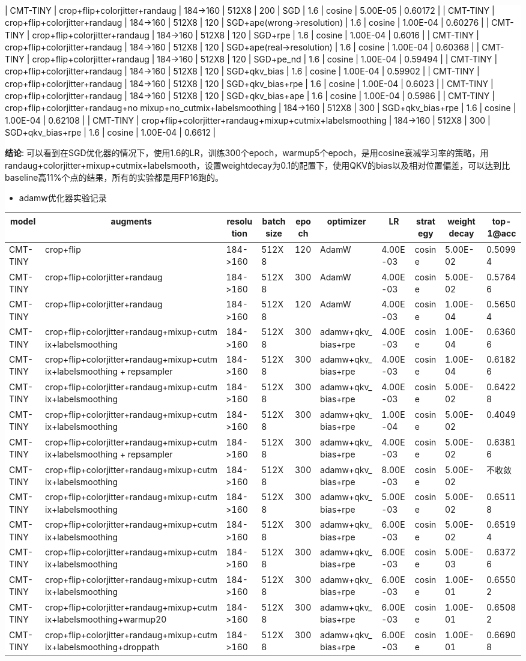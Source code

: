 | CMT-TINY | crop+flip+colorjitter+randaug                                   | 184->160   | 512X8 | 200   | SGD                        | 1.6 | cosine | 5.00E-05 | 0.60172 |
| CMT-TINY | crop+flip+colorjitter+randaug                                   | 184->160   | 512X8 | 120   | SGD+ape(wrong->resolution) | 1.6 | cosine | 1.00E-04 | 0.60276 |
| CMT-TINY | crop+flip+colorjitter+randaug                                   | 184->160   | 512X8 | 120   | SGD+rpe                    | 1.6 | cosine | 1.00E-04 | 0.6016  |
| CMT-TINY | crop+flip+colorjitter+randaug                                   | 184->160   | 512X8 | 120   | SGD+ape(real->resolution)  | 1.6 | cosine | 1.00E-04 | 0.60368 |
| CMT-TINY | crop+flip+colorjitter+randaug                                   | 184->160   | 512X8 | 120   | SGD+pe_nd                  | 1.6 | cosine | 1.00E-04 | 0.59494 |
| CMT-TINY | crop+flip+colorjitter+randaug                                   | 184->160   | 512X8 | 120   | SGD+qkv_bias               | 1.6 | cosine | 1.00E-04 | 0.59902 |
| CMT-TINY | crop+flip+colorjitter+randaug                                   | 184->160   | 512X8 | 120   | SGD+qkv_bias+rpe           | 1.6 | cosine | 1.00E-04 | 0.6023  |
| CMT-TINY | crop+flip+colorjitter+randaug                                   | 184->160   | 512X8 | 120   | SGD+qkv_bias+ape           | 1.6 | cosine | 1.00E-04 | 0.5986  |
| CMT-TINY | crop+flip+colorjitter+randaug+no mixup+no_cutmix+labelsmoothing | 184->160   | 512X8 | 300   | SGD+qkv_bias+rpe           | 1.6 | cosine | 1.00E-04 | 0.62108 |
| CMT-TINY | crop+flip+colorjitter+randaug+mixup+cutmix+labelsmoothing       | 184->160   | 512X8 | 300   | SGD+qkv_bias+rpe           | 1.6 | cosine | 1.00E-04 | 0.6612  |

**结论**: 可以看到在SGD优化器的情况下，使用1.6的LR，训练300个epoch，warmup5个epoch，是用cosine衰减学习率的策略，用randaug+colorjitter+mixup+cutmix+labelsmooth，设置weightdecay为0.1的配置下，使用QKV的bias以及相对位置偏差，可以达到比baseline高11%个点的结果，所有的实验都是用FP16跑的。

- adamw优化器实验记录

|model|augments|resolution|batchsize|epoch|optimizer|LR|strategy|weightdecay|top-1@acc|
|----------|------------------------------------------------------------------------|------------|-------|-------|--------------------|----------|--------|----------|---------|
| CMT-TINY | crop+flip                                                              | 184->160   | 512X8 | 120   | AdamW              | 4.00E-03 | cosine | 5.00E-02 | 0.50994 |
| CMT-TINY | crop+flip+colorjitter+randaug                                          | 184->160   | 512X8 | 300   | AdamW              | 4.00E-03 | cosine | 5.00E-02 | 0.57646 |
| CMT-TINY | crop+flip+colorjitter+randaug                                          | 184->160   | 512X8 | 120   | AdamW              | 4.00E-03 | cosine | 1.00E-04 | 0.56504 |
| CMT-TINY | crop+flip+colorjitter+randaug+mixup+cutmix+labelsmoothing              | 184->160   | 512X8 | 300   | adamw+qkv_bias+rpe | 4.00E-03 | cosine | 1.00E-04 | 0.63606 |
| CMT-TINY | crop+flip+colorjitter+randaug+mixup+cutmix+labelsmoothing + repsampler | 184->160   | 512X8 | 300   | adamw+qkv_bias+rpe | 4.00E-03 | cosine | 1.00E-04 | 0.61826 |
| CMT-TINY | crop+flip+colorjitter+randaug+mixup+cutmix+labelsmoothing              | 184->160   | 512X8 | 300   | adamw+qkv_bias+rpe | 4.00E-03 | cosine | 5.00E-02 | 0.64228 |
| CMT-TINY | crop+flip+colorjitter+randaug+mixup+cutmix+labelsmoothing              | 184->160   | 512X8 | 300   | adamw+qkv_bias+rpe | 1.00E-04 | cosine | 5.00E-02 | 0.4049  |
| CMT-TINY | crop+flip+colorjitter+randaug+mixup+cutmix+labelsmoothing + repsampler | 184->160   | 512X8 | 300   | adamw+qkv_bias+rpe | 4.00E-03 | cosine | 5.00E-02 | 0.63816 |
| CMT-TINY | crop+flip+colorjitter+randaug+mixup+cutmix+labelsmoothing              | 184->160   | 512X8 | 300   | adamw+qkv_bias+rpe | 8.00E-03 | cosine | 5.00E-02 | 不收敛     |
| CMT-TINY | crop+flip+colorjitter+randaug+mixup+cutmix+labelsmoothing              | 184->160   | 512X8 | 300   | adamw+qkv_bias+rpe | 5.00E-03 | cosine | 5.00E-02 | 0.65118 |
| CMT-TINY | crop+flip+colorjitter+randaug+mixup+cutmix+labelsmoothing              | 184->160   | 512X8 | 300   | adamw+qkv_bias+rpe | 6.00E-03 | cosine | 5.00E-02 | 0.65194 |
| CMT-TINY | crop+flip+colorjitter+randaug+mixup+cutmix+labelsmoothing              | 184->160   | 512X8 | 300   | adamw+qkv_bias+rpe | 6.00E-03 | cosine | 5.00E-03 | 0.63726 |
| CMT-TINY | crop+flip+colorjitter+randaug+mixup+cutmix+labelsmoothing              | 184->160   | 512X8 | 300   | adamw+qkv_bias+rpe | 6.00E-03 | cosine | 1.00E-01 | 0.65502 |
| CMT-TINY | crop+flip+colorjitter+randaug+mixup+cutmix+labelsmoothing+warmup20     | 184->160   | 512X8 | 300   | adamw+qkv_bias+rpe | 6.00E-03 | cosine | 1.00E-01 | 0.65082 |
| CMT-TINY | crop+flip+colorjitter+randaug+mixup+cutmix+labelsmoothing+droppath     | 184->160   | 512X8 | 300   | adamw+qkv_bias+rpe | 6.00E-03 | cosine | 1.00E-01 | 0.66908 |
